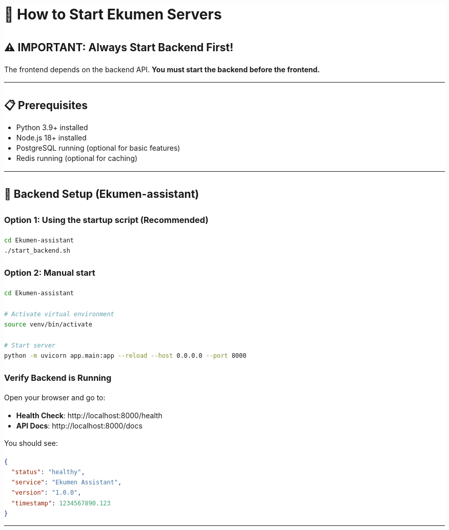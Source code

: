 # 🚀 How to Start Ekumen Servers

## ⚠️ IMPORTANT: Always Start Backend First!

The frontend depends on the backend API. **You must start the backend before the frontend.**

---

## 📋 Prerequisites

- Python 3.9+ installed
- Node.js 18+ installed
- PostgreSQL running (optional for basic features)
- Redis running (optional for caching)

---

## 🔧 Backend Setup (Ekumen-assistant)

### **Option 1: Using the startup script (Recommended)**

```bash
cd Ekumen-assistant
./start_backend.sh
```

### **Option 2: Manual start**

```bash
cd Ekumen-assistant

# Activate virtual environment
source venv/bin/activate

# Start server
python -m uvicorn app.main:app --reload --host 0.0.0.0 --port 8000
```

### **Verify Backend is Running**

Open your browser and go to:
- **Health Check**: http://localhost:8000/health
- **API Docs**: http://localhost:8000/docs

You should see:
```json
{
  "status": "healthy",
  "service": "Ekumen Assistant",
  "version": "1.0.0",
  "timestamp": 1234567890.123
}
```

---